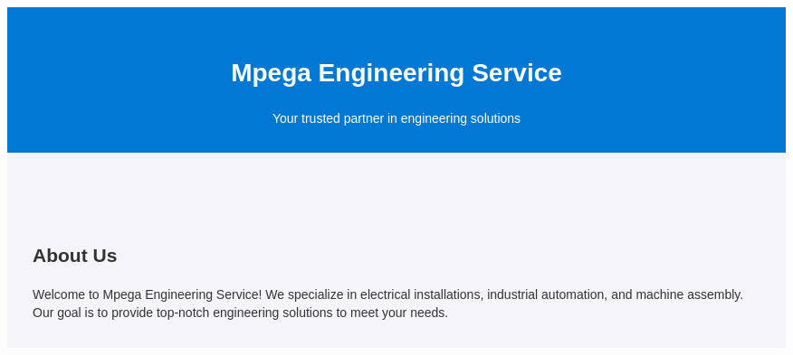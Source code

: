 <!DOCTYPE html>
<html lang="en">
<head>
  <meta charset="UTF-8">
  <meta name="viewport" content="width=device-width, initial-scale=1.0">
  <title>Mpega Engineering Service - Portfolio</title>
  <style>
    body {
      font-family: Arial, sans-serif;
      margin: 0;
      padding: 0;
      background-color: #f4f4f9;
      color: #333;
    }
    header {
      background-color: #0078d4;
      color: white;
      padding: 1rem;
      text-align: center;
    }
    section {
      padding: 1rem 2rem;
    }
    .image-container {
      text-align: center;
      margin: 2rem 0;
    }
    img {
      max-width: 100%;
      height: auto;
      border-radius: 8px;
      box-shadow: 0 4px 8px rgba(0, 0, 0, 0.2);
    }
    footer {
      background-color: #333;
      color: white;
      text-align: center;
      padding: 1rem;
      margin-top: 2rem;
    }
  </style>
</head>
<body>

<header>
  <h1>Mpega Engineering Service</h1>
  <p>Your trusted partner in engineering solutions</p>
</header>

<section>
  <h2>About Us</h2>
  <p>
    Welcome to Mpega Engineering Service! We specialize in electrical installations, 
    industrial automation, and machine assembly. Our goal is to provide top-notch engineering 
    solutions to meet your needs.
  </p>
</section>
